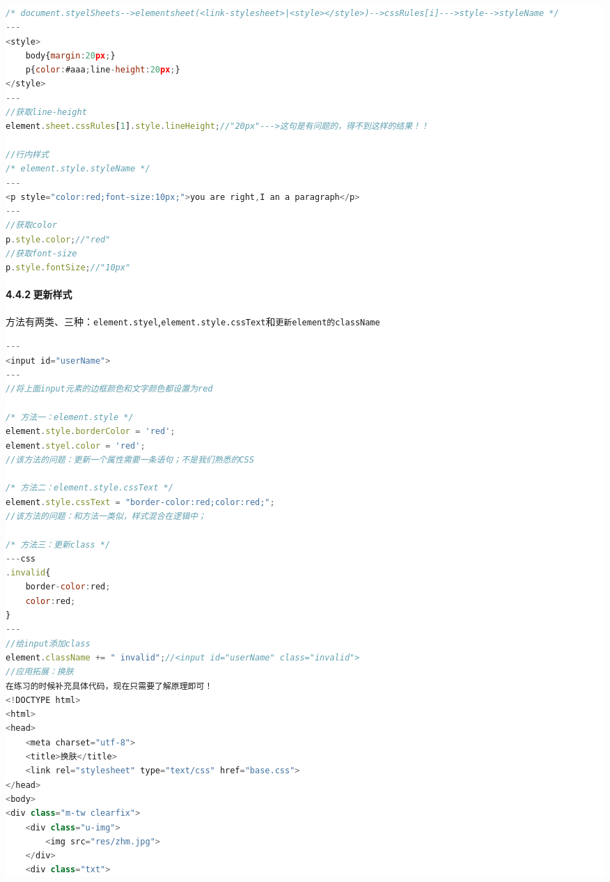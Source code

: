```javascript
/* document.styelSheets-->elementsheet(<link-stylesheet>|<style></style>)-->cssRules[i]--->style-->styleName */
---
<style>
    body{margin:20px;}
    p{color:#aaa;line-height:20px;}
</style>
---
//获取line-height
element.sheet.cssRules[1].style.lineHeight;//"20px"--->这句是有问题的，得不到这样的结果！！

//行内样式
/* element.style.styleName */
---
<p style="color:red;font-size:10px;">you are right,I an a paragraph</p>
---
//获取color
p.style.color;//"red"
//获取font-size
p.style.fontSize;//"10px"
```

#### 4.4.2 更新样式
方法有两类、三种：`element.styel`,`element.style.cssText`和`更新element的className`
```javascript
---
<input id="userName">
---
//将上面input元素的边框颜色和文字颜色都设置为red

/* 方法一：element.style */
element.style.borderColor = 'red';
element.styel.color = 'red';
//该方法的问题：更新一个属性需要一条语句；不是我们熟悉的CSS

/* 方法二：element.style.cssText */
element.style.cssText = "border-color:red;color:red;";
//该方法的问题：和方法一类似，样式混合在逻辑中；

/* 方法三：更新class */
---css
.invalid{
    border-color:red;
    color:red;
}
---
//给input添加class
element.className += " invalid";//<input id="userName" class="invalid">
//应用拓展：换肤
在练习的时候补充具体代码，现在只需要了解原理即可！
<!DOCTYPE html>
<html>
<head>
    <meta charset="utf-8">
    <title>换肤</title>
    <link rel="stylesheet" type="text/css" href="base.css">
</head>
<body>
<div class="m-tw clearfix">
    <div class="u-img">
        <img src="res/zhm.jpg">
    </div>
    <div class="txt">
```